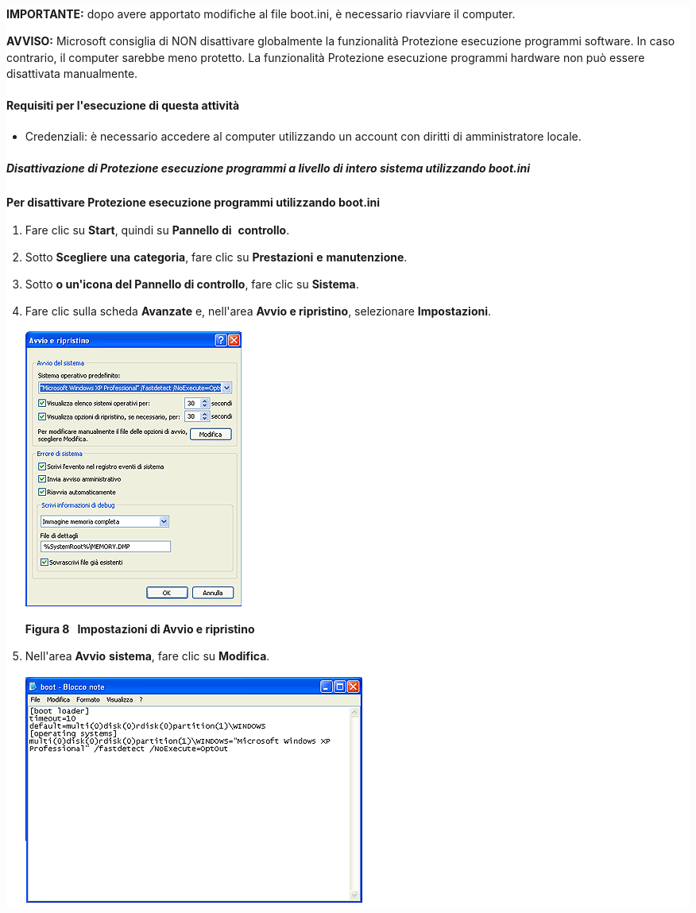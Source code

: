 **IMPORTANTE:** dopo avere apportato modifiche al file boot.ini, è necessario riavviare il computer.
  
**AVVISO:** Microsoft consiglia di NON disattivare globalmente la funzionalità Protezione esecuzione programmi software. In caso contrario, il computer sarebbe meno protetto. La funzionalità Protezione esecuzione programmi hardware non può essere disattivata manualmente.
  
#### Requisiti per l'esecuzione di questa attività
  
-   Credenziali: è necessario accedere al computer utilizzando un account con diritti di amministratore locale.
  
##### Disattivazione di Protezione esecuzione programmi a livello di intero sistema utilizzando boot.ini  
  
**Per disattivare Protezione esecuzione programmi utilizzando boot.ini**
  
1.  Fare clic su **Start**, quindi su **Pannello di**  **controllo**.
  
2.  Sotto **Scegliere** **una** **categoria**, fare clic su **Prestazioni** **e** **manutenzione**.
  
3.  Sotto **o un'icona del Pannello di controllo**, fare clic su **Sistema**.
  
4.  Fare clic sulla scheda **Avanzate** e, nell'area **Avvio e ripristino**, selezionare **Impostazioni**.   
  
    ![](/security-updates/images/Cc700810.DEPcnf08(it-it,TechNet.10).gif "Figura 8   Impostazioni di Avvio e ripristino")
  
    **Figura 8   Impostazioni di Avvio e ripristino**
  
5.  Nell'area **Avvio** **sistema**, fare clic su **Modifica**.
  
    ![](/security-updates/images/Cc700810.DEPcnf09(it-it,TechNet.10).gif "Figura 9   File boot.ini visualizzato nel Blocco note")
  